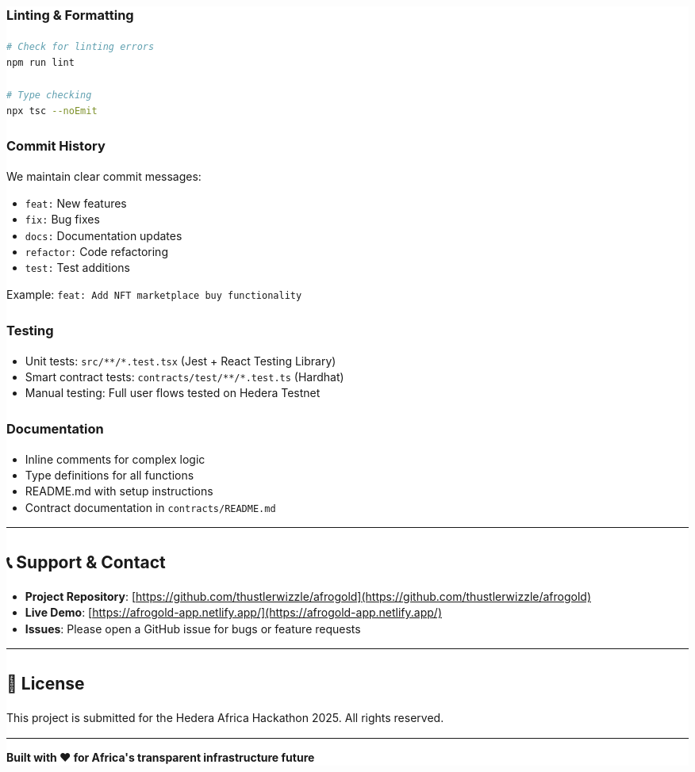 ### Linting & Formatting

```bash
# Check for linting errors
npm run lint

# Type checking
npx tsc --noEmit
```

### Commit History

We maintain clear commit messages:
- `feat:` New features
- `fix:` Bug fixes
- `docs:` Documentation updates
- `refactor:` Code refactoring
- `test:` Test additions

Example: `feat: Add NFT marketplace buy functionality`

### Testing

- Unit tests: `src/**/*.test.tsx` (Jest + React Testing Library)
- Smart contract tests: `contracts/test/**/*.test.ts` (Hardhat)
- Manual testing: Full user flows tested on Hedera Testnet

### Documentation

- Inline comments for complex logic
- Type definitions for all functions
- README.md with setup instructions
- Contract documentation in `contracts/README.md`

---

## 📞 Support & Contact

- **Project Repository**: [https://github.com/thustlerwizzle/afrogold](https://github.com/thustlerwizzle/afrogold)
- **Live Demo**: [https://afrogold-app.netlify.app/](https://afrogold-app.netlify.app/)
- **Issues**: Please open a GitHub issue for bugs or feature requests

---

## 📜 License

This project is submitted for the Hedera Africa Hackathon 2025. All rights reserved.

---

**Built with ❤️ for Africa's transparent infrastructure future**
